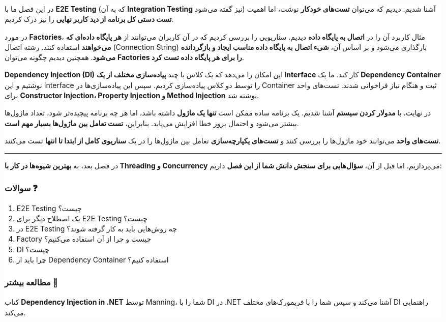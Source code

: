 در این فصل ما با **E2E Testing** (که به آن **Integration Testing** نیز گفته می‌شود) آشنا شدیم. دیدیم که می‌توان **تست‌های خودکار** نوشت، اما اهمیت **تست دستی کل برنامه از دید کاربر نهایی** را نیز درک کردیم.

در مورد **Factories**، مثال کاربرد آن را در **اتصال به پایگاه داده** دیدیم. سناریویی را بررسی کردیم که در آن کاربران می‌توانند از **هر پایگاه داده‌ای که می‌خواهند** استفاده کنند. رشته اتصال (Connection String) بارگذاری می‌شود و بر اساس آن، **شیء اتصال به پایگاه داده مناسب ایجاد و بازگردانده می‌شود**. همچنین دیدیم چگونه می‌توان **Factories را برای هر پایگاه داده تست کرد**.

**Dependency Injection (DI)** این امکان را می‌دهد که یک کلاس با چند **پیاده‌سازی مختلف از یک Interface** کار کند. ما یک **Dependency Container** نوشتیم و این Interface را توسط دو کلاس پیاده‌سازی کردیم. سپس این پیاده‌سازی‌ها در Container ثبت و هنگام نیاز فراخوانی شدند. تست‌های واحد برای **Constructor Injection، Property Injection و Method Injection** نوشته شد.

در نهایت، با **مدولار کردن سیستم** آشنا شدیم. یک برنامه ساده ممکن است **تنها یک ماژول** داشته باشد، اما هر چه برنامه پیچیده‌تر شود، تعداد ماژول‌ها بیشتر می‌شود و احتمال بروز خطا افزایش می‌یابد. بنابراین، **تست تعامل بین ماژول‌ها بسیار مهم است**.

**تست‌های واحد** می‌توانند خود ماژول‌ها را بررسی کنند و **تست‌های یکپارچه‌سازی** تعامل بین ماژول‌ها را در یک **سناریوی کامل از ابتدا تا انتها** تست می‌کنند.

---

در فصل بعد، به **بهترین شیوه‌ها در کار با Threading و Concurrency** می‌پردازیم. اما قبل از آن، **سؤال‌هایی برای سنجش دانش شما از این فصل** داریم:

### سوالات ❓

1. E2E Testing چیست؟
2. یک اصطلاح دیگر برای E2E Testing چیست؟
3. در E2E Testing چه روش‌هایی باید به کار گرفته شوند؟
4. Factory چیست و چرا از آن استفاده می‌کنیم؟
5. DI چیست؟
6. چرا باید از Dependency Container استفاده کنیم؟

### مطالعه بیشتر 📖

کتاب **Dependency Injection in .NET** توسط Manning، شما را با DI در .NET آشنا می‌کند و سپس شما را با فریمورک‌های مختلف DI راهنمایی می‌کند.
